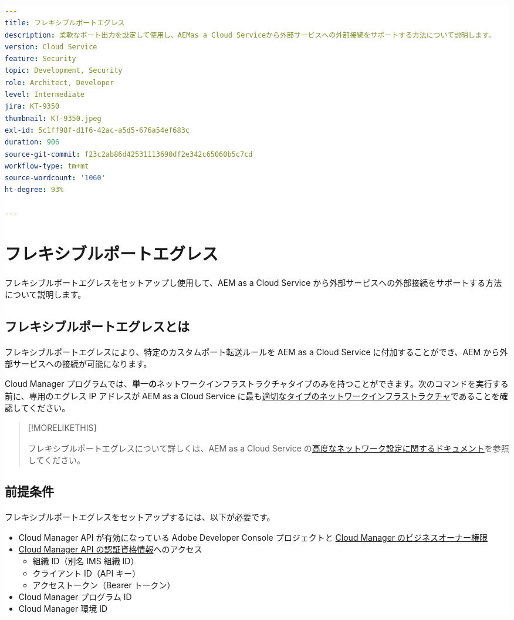 ```yaml
---
title: フレキシブルポートエグレス
description: 柔軟なポート出力を設定して使用し、AEMas a Cloud Serviceから外部サービスへの外部接続をサポートする方法について説明します。
version: Cloud Service
feature: Security
topic: Development, Security
role: Architect, Developer
level: Intermediate
jira: KT-9350
thumbnail: KT-9350.jpeg
exl-id: 5c1ff98f-d1f6-42ac-a5d5-676a54ef683c
duration: 906
source-git-commit: f23c2ab86d42531113690df2e342c65060b5c7cd
workflow-type: tm+mt
source-wordcount: '1060'
ht-degree: 93%

---
```


# フレキシブルポートエグレス

フレキシブルポートエグレスをセットアップし使用して、AEM as a Cloud Service から外部サービスへの外部接続をサポートする方法について説明します。

## フレキシブルポートエグレスとは

フレキシブルポートエグレスにより、特定のカスタムポート転送ルールを AEM as a Cloud Service に付加することができ、AEM から外部サービスへの接続が可能になります。

Cloud Manager プログラムでは、__単一の__&#x200B;ネットワークインフラストラクチャタイプのみを持つことができます。次のコマンドを実行する前に、専用のエグレス IP アドレスが AEM as a Cloud Service に最も[適切なタイプのネットワークインフラストラクチャ](./advanced-networking.md)であることを確認してください。

>[!MORELIKETHIS]
>
> フレキシブルポートエグレスについて詳しくは、AEM as a Cloud Service の[高度なネットワーク設定に関するドキュメント](https://experienceleague.adobe.com/docs/experience-manager-cloud-service/content/security/configuring-advanced-networking.html?lang=ja#flexible-port-egress)を参照してください。

## 前提条件

フレキシブルポートエグレスをセットアップするには、以下が必要です。

+ Cloud Manager API が有効になっている Adobe Developer Console プロジェクトと [Cloud Manager のビジネスオーナー権限](https://developer.adobe.com/experience-cloud/cloud-manager/guides/getting-started/permissions/)
+ [Cloud Manager API の認証資格情報](https://developer.adobe.com/experience-cloud/cloud-manager/guides/getting-started/authentication/?lang=ja)へのアクセス
   + 組織 ID（別名 IMS 組織 ID）
   + クライアント ID（API キー）
   + アクセストークン（Bearer トークン）
+ Cloud Manager プログラム ID
+ Cloud Manager 環境 ID
